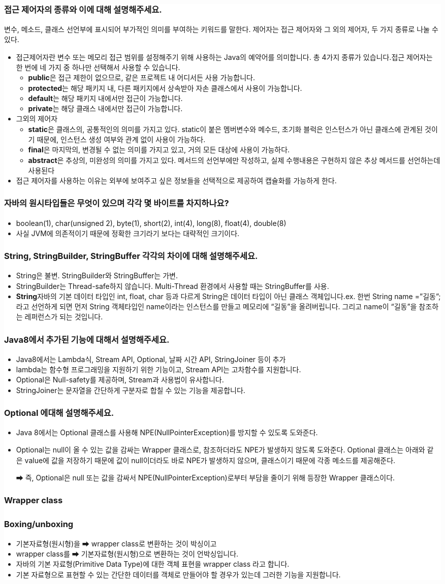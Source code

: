 ### 접근 제어자의 종류와 이에 대해 설명해주세요.

변수, 메소드, 클래스 선언부에 표시되어 부가적인 의미를 부여하는 키워드를 말한다. 제어자는 접근 제어자와 그 외의 제어자, 두 가지 종류로 나눌 수 있다.

- 접근제어자란 변수 또는 메모리 접근 범위를 설정해주기 위해 사용하는 Java의 예약어를 의미합니다. 총 4가지 종류가 있습니다.접근 제어자는 한 번에 네 가지 중 하나만 선택해서 사용할 수 있습니다.
    - **public**은 접근 제한이 없으므로, 같은 프로젝트 내 어디서든 사용 가능합니다.
    - **protected**는 해당 패키지 내, 다른 패키지에서 상속받아 자손 클래스에서 사용이 가능합니다.
    - **default**는 해당 패키지 내에서만 접근이 가능합니다.
    - **private**는 해당 클래스 내에서만 접근이 가능합니다.
- 그외의 제어자
    - **static**은 클래스의, 공통적인의 의미를 가지고 있다. static이 붙은 멤버변수와 메수드, 초기화 블럭은 인스턴스가 아닌 클래스에 관계된 것이기 때문에, 인스턴스 생성 여부와 관계 없이 사용이 가능하다.
    - **final**은 마지막의, 변경될 수 없는 의미를 가지고 있고, 거의 모든 대상에 사용이 가능하다.
    - **abstract**은 추상의, 미완성의 의미를 가지고 있다. 메서드의 선언부에만 작성하고, 실제 수행내용은 구현하지 않은 추상 메서드를 선언하는데 사용된다
- 접근 제어자를 사용하는 이유는 외부에 보여주고 싶은 정보들을 선택적으로 제공하여 캡슐화를 가능하게 한다.

### 자바의 원시타입들은 무엇이 있으며 각각 몇 바이트를 차지하나요?

- boolean(1), char(unsigned 2), byte(1), short(2), int(4), long(8), float(4), double(8)
- 사실 JVM에 의존적이기 때문에 정확한 크기라기 보다는 대략적인 크기이다.

### String, StringBuilder, StringBuffer 각각의 차이에 대해 설명해주세요.

- String은 불변. StringBuilder와 StringBuffer는 가변.
- StringBuilder는 Thread-safe하지 않습니다. Multi-Thread 환경에서 사용할 때는 StringBuffer를 사용.
- **String**자바의 기본 데이터 타입인 int, float, char 등과 다르게 String은 데이터 타입이 아닌 클래스 객체입니다.ex. 한번 String name =”길동”; 라고 선언하게 되면 먼저 String 객체타입인 name이라는 인스턴스를 만들고 메모리에 “길동”을 올려버립니다. 그리고 name이 “길동”을 참조하는 레퍼런스가 되는 것입니다.

### Java8에서 추가된 기능에 대해서 설명해주세요.

- Java8에서는 Lambda식, Stream API, Optional, 날짜 시간 API, StringJoiner 등이 추가
- lambda는 함수형 프로그래밍을 지원하기 위한 기능이고, Stream API는 고차함수를 지원합니다.
- Optional은 Null-safety를 제공하며, Stream과 사용법이 유사합니다.
- StringJoiner는 문자열을 간단하게 구분자로 합칠 수 있는 기능을 제공합니다.

### **Optional 에대해 설명해주세요.**

- Java 8에서는 Optional<T> 클래스를 사용해 NPE(NullPointerException)를 방지할 수 있도록 도와준다.
- Optional<T>는 null이 올 수 있는 값을 감싸는 Wrapper 클래스로, 참조하더라도 NPE가 발생하지 않도록 도와준다. Optional 클래스는 아래와 같은 value에 값을 저장하기 때문에 값이 null이더라도 바로 NPE가 발생하지 않으며, 클래스이기 때문에 각종 메소드를 제공해준다.
    
    ➡ 즉, Optional은 null 또는 값을 감싸서 NPE(NullPointerException)로부터 부담을 줄이기 위해 등장한 Wrapper 클래스이다.
    

### **Wrapper class**

### **Boxing/unboxing**

- 기본자료형(원시형)을 ➡ wrapper class로 변환하는 것이 박싱이고
- wrapper class를 ➡ 기본자료형(원시형)으로 변환하는 것이 언박싱입니다.
- 자바의 기본 자료형(Primitive Data Type)에 대한 객체 표현을 wrapper class 라고 합니다.
- 기본 자료형으로 표현할 수 있는 간단한 데이터를 객체로 만들어야 할 경우가 있는데 그러한 기능을 지원합니다.
